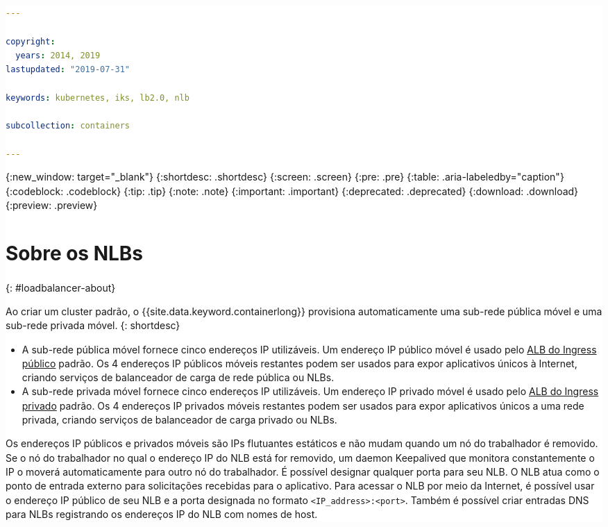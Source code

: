 ```yaml
---

copyright:
  years: 2014, 2019
lastupdated: "2019-07-31"

keywords: kubernetes, iks, lb2.0, nlb

subcollection: containers

---
```


{:new_window: target="_blank"}
{:shortdesc: .shortdesc}
{:screen: .screen}
{:pre: .pre}
{:table: .aria-labeledby="caption"}
{:codeblock: .codeblock}
{:tip: .tip}
{:note: .note}
{:important: .important}
{:deprecated: .deprecated}
{:download: .download}
{:preview: .preview}



# Sobre os NLBs
{: #loadbalancer-about}

Ao criar um cluster padrão, o {{site.data.keyword.containerlong}} provisiona automaticamente uma sub-rede pública móvel e uma sub-rede privada móvel.
{: shortdesc}

* A sub-rede pública móvel fornece cinco endereços IP utilizáveis. Um endereço IP público móvel é usado pelo [ALB do Ingress público](/docs/containers?topic=containers-ingress) padrão. Os 4 endereços IP públicos móveis restantes podem ser usados para expor aplicativos únicos à Internet, criando serviços de balanceador de carga de rede pública ou NLBs.
* A sub-rede privada móvel fornece cinco endereços IP utilizáveis. Um endereço IP privado móvel é usado pelo [ALB do Ingress privado](/docs/containers?topic=containers-ingress#private_ingress) padrão. Os 4 endereços IP privados móveis restantes podem ser usados para expor aplicativos únicos a uma rede privada, criando serviços de balanceador de carga privado ou NLBs.

Os endereços IP públicos e privados móveis são IPs flutuantes estáticos e não mudam quando um nó do trabalhador é removido. Se o nó do trabalhador no qual o endereço IP do NLB está for removido, um daemon Keepalived que monitora constantemente o IP o moverá automaticamente para outro nó do trabalhador. É possível designar qualquer porta para seu NLB. O NLB atua como o ponto de entrada externo para solicitações recebidas para o aplicativo. Para acessar o NLB por meio da Internet, é possível usar o endereço IP público de seu NLB e a porta designada no formato `<IP_address>:<port>`. Também é possível criar entradas DNS para NLBs registrando os endereços IP do NLB com nomes de host.
